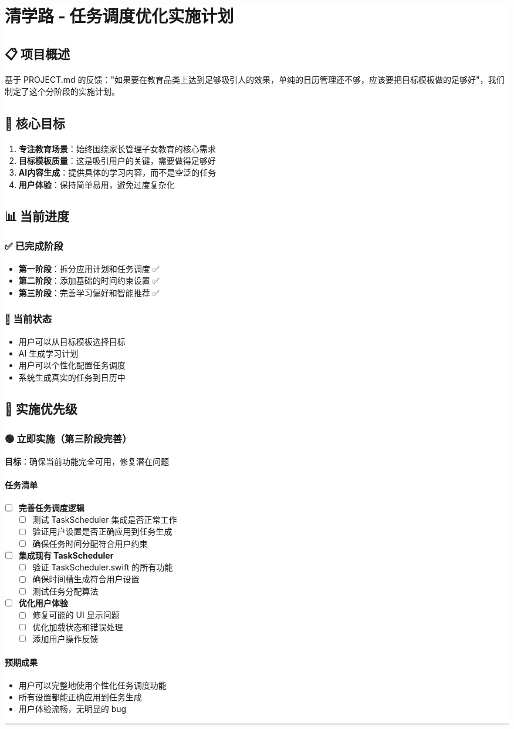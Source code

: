 # 清学路 - 任务调度优化实施计划

## 📋 项目概述

基于 PROJECT.md 的反馈："如果要在教育品类上达到足够吸引人的效果，单纯的日历管理还不够，应该要把目标模板做的足够好"，我们制定了这个分阶段的实施计划。

## 🎯 核心目标

1. **专注教育场景**：始终围绕家长管理子女教育的核心需求
2. **目标模板质量**：这是吸引用户的关键，需要做得足够好
3. **AI内容生成**：提供具体的学习内容，而不是空泛的任务
4. **用户体验**：保持简单易用，避免过度复杂化

## 📊 当前进度

### ✅ 已完成阶段
- **第一阶段**：拆分应用计划和任务调度 ✅
- **第二阶段**：添加基础的时间约束设置 ✅
- **第三阶段**：完善学习偏好和智能推荐 ✅

### 🔄 当前状态
- 用户可以从目标模板选择目标
- AI 生成学习计划
- 用户可以个性化配置任务调度
- 系统生成真实的任务到日历中

## 🚀 实施优先级

### 🟢 **立即实施（第三阶段完善）**
**目标**：确保当前功能完全可用，修复潜在问题

#### 任务清单
- [ ] **完善任务调度逻辑**
  - [ ] 测试 TaskScheduler 集成是否正常工作
  - [ ] 验证用户设置是否正确应用到任务生成
  - [ ] 确保任务时间分配符合用户约束

- [ ] **集成现有 TaskScheduler**
  - [ ] 验证 TaskScheduler.swift 的所有功能
  - [ ] 确保时间槽生成符合用户设置
  - [ ] 测试任务分配算法

- [ ] **优化用户体验**
  - [ ] 修复可能的 UI 显示问题
  - [ ] 优化加载状态和错误处理
  - [ ] 添加用户操作反馈

#### 预期成果
- 用户可以完整地使用个性化任务调度功能
- 所有设置都能正确应用到任务生成
- 用户体验流畅，无明显的 bug

---